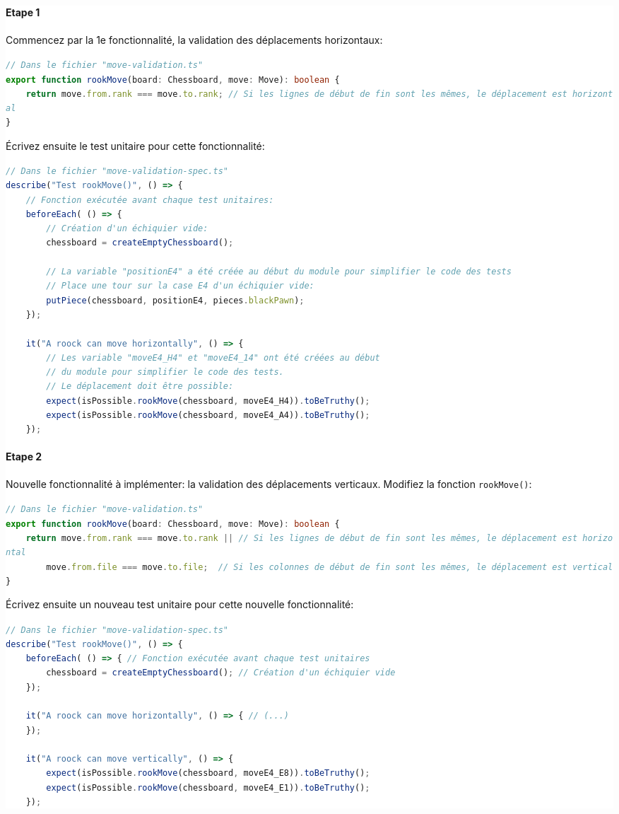 #### Etape 1

Commencez par la 1e fonctionnalité, la validation des déplacements horizontaux:

```ts
// Dans le fichier "move-validation.ts"
export function rookMove(board: Chessboard, move: Move): boolean {
    return move.from.rank === move.to.rank; // Si les lignes de début de fin sont les mêmes, le déplacement est horizontal
}
```

Écrivez ensuite le test unitaire pour cette fonctionnalité:

```ts
// Dans le fichier "move-validation-spec.ts"
describe("Test rookMove()", () => {
    // Fonction exécutée avant chaque test unitaires:
    beforeEach( () => {
        // Création d'un échiquier vide:
        chessboard = createEmptyChessboard();

        // La variable "positionE4" a été créée au début du module pour simplifier le code des tests
        // Place une tour sur la case E4 d'un échiquier vide:
        putPiece(chessboard, positionE4, pieces.blackPawn);
    });

    it("A roock can move horizontally", () => {
        // Les variable "moveE4_H4" et "moveE4_14" ont été créées au début 
        // du module pour simplifier le code des tests.
        // Le déplacement doit être possible:
        expect(isPossible.rookMove(chessboard, moveE4_H4)).toBeTruthy();
        expect(isPossible.rookMove(chessboard, moveE4_A4)).toBeTruthy();
    });
```

#### Etape 2

Nouvelle fonctionnalité à implémenter: la validation des déplacements verticaux. Modifiez la fonction `rookMove()`:

```ts
// Dans le fichier "move-validation.ts"
export function rookMove(board: Chessboard, move: Move): boolean {
    return move.from.rank === move.to.rank || // Si les lignes de début de fin sont les mêmes, le déplacement est horizontal
        move.from.file === move.to.file;  // Si les colonnes de début de fin sont les mêmes, le déplacement est vertical
}
```

Écrivez ensuite un nouveau test unitaire pour cette nouvelle fonctionnalité:

```ts
// Dans le fichier "move-validation-spec.ts"
describe("Test rookMove()", () => {
    beforeEach( () => { // Fonction exécutée avant chaque test unitaires
        chessboard = createEmptyChessboard(); // Création d'un échiquier vide
    });

    it("A roock can move horizontally", () => { // (...)
    });

    it("A roock can move vertically", () => {
        expect(isPossible.rookMove(chessboard, moveE4_E8)).toBeTruthy();
        expect(isPossible.rookMove(chessboard, moveE4_E1)).toBeTruthy();
    });
```